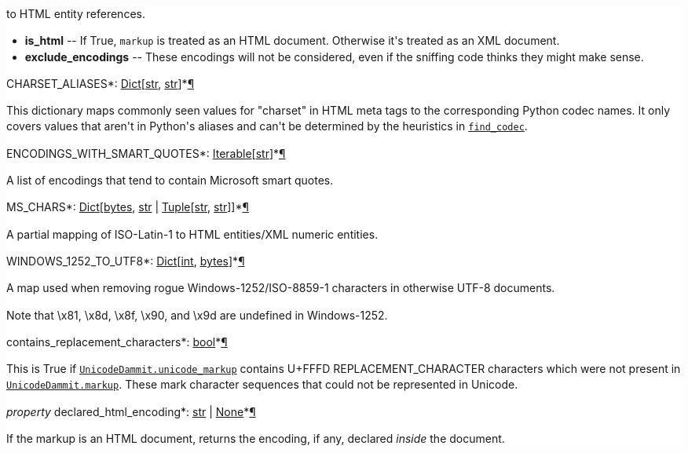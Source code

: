   to HTML entity references.
* **is\_html** -- If True, `markup` is treated as an HTML
  document. Otherwise it's treated as an XML document.
* **exclude\_encodings** -- These encodings will not be considered,
  even if the sniffing code thinks they might make sense.

CHARSET\_ALIASES*: [Dict](https://docs.python.org/3/library/typing.html#typing.Dict "(in Python v3.13)")[[str](https://docs.python.org/3/library/stdtypes.html#str "(in Python v3.13)"), [str](https://docs.python.org/3/library/stdtypes.html#str "(in Python v3.13)")]*[¶](#bs4.UnicodeDammit.CHARSET_ALIASES "Link to this definition")

This dictionary maps commonly seen values for "charset" in HTML
meta tags to the corresponding Python codec names. It only covers
values that aren't in Python's aliases and can't be determined
by the heuristics in [`find_codec`](#bs4.UnicodeDammit.find_codec "bs4.UnicodeDammit.find_codec").

ENCODINGS\_WITH\_SMART\_QUOTES*: [Iterable](https://docs.python.org/3/library/typing.html#typing.Iterable "(in Python v3.13)")[[str](https://docs.python.org/3/library/stdtypes.html#str "(in Python v3.13)")]*[¶](#bs4.UnicodeDammit.ENCODINGS_WITH_SMART_QUOTES "Link to this definition")

A list of encodings that tend to contain Microsoft smart quotes.

MS\_CHARS*: [Dict](https://docs.python.org/3/library/typing.html#typing.Dict "(in Python v3.13)")[[bytes](https://docs.python.org/3/library/stdtypes.html#bytes "(in Python v3.13)"), [str](https://docs.python.org/3/library/stdtypes.html#str "(in Python v3.13)") | [Tuple](https://docs.python.org/3/library/typing.html#typing.Tuple "(in Python v3.13)")[[str](https://docs.python.org/3/library/stdtypes.html#str "(in Python v3.13)"), [str](https://docs.python.org/3/library/stdtypes.html#str "(in Python v3.13)")]]*[¶](#bs4.UnicodeDammit.MS_CHARS "Link to this definition")

A partial mapping of ISO-Latin-1 to HTML entities/XML numeric entities.

WINDOWS\_1252\_TO\_UTF8*: [Dict](https://docs.python.org/3/library/typing.html#typing.Dict "(in Python v3.13)")[[int](https://docs.python.org/3/library/functions.html#int "(in Python v3.13)"), [bytes](https://docs.python.org/3/library/stdtypes.html#bytes "(in Python v3.13)")]*[¶](#bs4.UnicodeDammit.WINDOWS_1252_TO_UTF8 "Link to this definition")

A map used when removing rogue Windows-1252/ISO-8859-1
characters in otherwise UTF-8 documents.

Note that \x81, \x8d, \x8f, \x90, and \x9d are undefined in
Windows-1252.

contains\_replacement\_characters*: [bool](https://docs.python.org/3/library/functions.html#bool "(in Python v3.13)")*[¶](#bs4.UnicodeDammit.contains_replacement_characters "Link to this definition")

This is True if [`UnicodeDammit.unicode_markup`](#bs4.UnicodeDammit.unicode_markup "bs4.UnicodeDammit.unicode_markup") contains
U+FFFD REPLACEMENT\_CHARACTER characters which were not present
in [`UnicodeDammit.markup`](#bs4.UnicodeDammit.markup "bs4.UnicodeDammit.markup"). These mark character sequences that
could not be represented in Unicode.

*property* declared\_html\_encoding*: [str](https://docs.python.org/3/library/stdtypes.html#str "(in Python v3.13)") | [None](https://docs.python.org/3/library/constants.html#None "(in Python v3.13)")*[¶](#bs4.UnicodeDammit.declared_html_encoding "Link to this definition")

If the markup is an HTML document, returns the encoding, if any,
declared *inside* the document.
